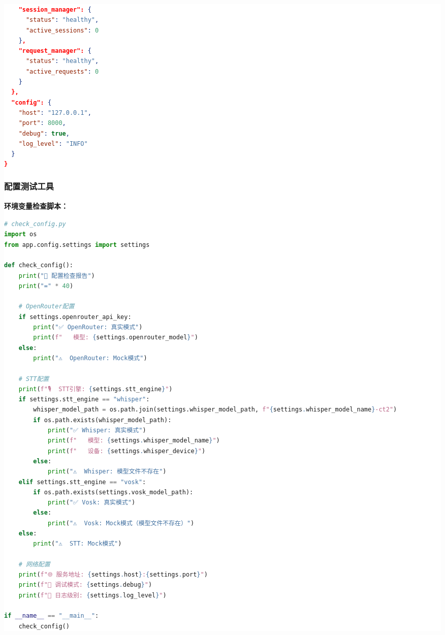```json
    "session_manager": {
      "status": "healthy",
      "active_sessions": 0
    },
    "request_manager": {
      "status": "healthy", 
      "active_requests": 0
    }
  },
  "config": {
    "host": "127.0.0.1",
    "port": 8000,
    "debug": true,
    "log_level": "INFO"
  }
}
```

### 配置测试工具

**环境变量检查脚本：**

```python
# check_config.py
import os
from app.config.settings import settings

def check_config():
    print("🔧 配置检查报告")
    print("=" * 40)
    
    # OpenRouter配置
    if settings.openrouter_api_key:
        print("✅ OpenRouter: 真实模式")
        print(f"   模型: {settings.openrouter_model}")
    else:
        print("⚠️  OpenRouter: Mock模式")
    
    # STT配置
    print(f"🎙️  STT引擎: {settings.stt_engine}")
    if settings.stt_engine == "whisper":
        whisper_model_path = os.path.join(settings.whisper_model_path, f"{settings.whisper_model_name}-ct2")
        if os.path.exists(whisper_model_path):
            print("✅ Whisper: 真实模式")
            print(f"   模型: {settings.whisper_model_name}")
            print(f"   设备: {settings.whisper_device}")
        else:
            print("⚠️  Whisper: 模型文件不存在")
    elif settings.stt_engine == "vosk":
        if os.path.exists(settings.vosk_model_path):
            print("✅ Vosk: 真实模式")
        else:
            print("⚠️  Vosk: Mock模式（模型文件不存在）")
    else:
        print("⚠️  STT: Mock模式")
    
    # 网络配置
    print(f"🌐 服务地址: {settings.host}:{settings.port}")
    print(f"🐛 调试模式: {settings.debug}")
    print(f"📝 日志级别: {settings.log_level}")

if __name__ == "__main__":
    check_config()
```